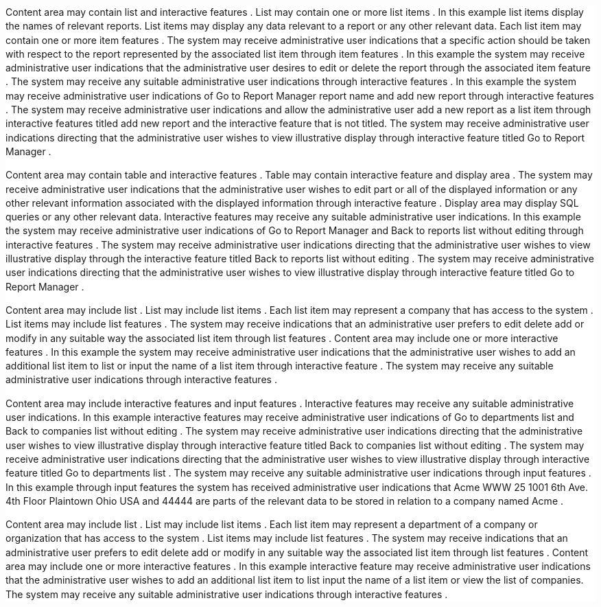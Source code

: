 Content area may contain list and interactive features . List may contain one or more list items . In this example list items display the names of relevant reports. List items may display any data relevant to a report or any other relevant data. Each list item may contain one or more item features . The system may receive administrative user indications that a specific action should be taken with respect to the report represented by the associated list item through item features . In this example the system may receive administrative user indications that the administrative user desires to edit or delete the report through the associated item feature . The system may receive any suitable administrative user indications through interactive features . In this example the system may receive administrative user indications of Go to Report Manager report name and add new report through interactive features . The system may receive administrative user indications and allow the administrative user add a new report as a list item through interactive features titled add new report and the interactive feature that is not titled. The system may receive administrative user indications directing that the administrative user wishes to view illustrative display through interactive feature titled Go to Report Manager .

Content area may contain table and interactive features . Table may contain interactive feature and display area . The system may receive administrative user indications that the administrative user wishes to edit part or all of the displayed information or any other relevant information associated with the displayed information through interactive feature . Display area may display SQL queries or any other relevant data. Interactive features may receive any suitable administrative user indications. In this example the system may receive administrative user indications of Go to Report Manager and Back to reports list without editing through interactive features . The system may receive administrative user indications directing that the administrative user wishes to view illustrative display through the interactive feature titled Back to reports list without editing . The system may receive administrative user indications directing that the administrative user wishes to view illustrative display through interactive feature titled Go to Report Manager .

Content area may include list . List may include list items . Each list item may represent a company that has access to the system . List items may include list features . The system may receive indications that an administrative user prefers to edit delete add or modify in any suitable way the associated list item through list features . Content area may include one or more interactive features . In this example the system may receive administrative user indications that the administrative user wishes to add an additional list item to list or input the name of a list item through interactive feature . The system may receive any suitable administrative user indications through interactive features .

Content area may include interactive features and input features . Interactive features may receive any suitable administrative user indications. In this example interactive features may receive administrative user indications of Go to departments list and Back to companies list without editing . The system may receive administrative user indications directing that the administrative user wishes to view illustrative display through interactive feature titled Back to companies list without editing . The system may receive administrative user indications directing that the administrative user wishes to view illustrative display through interactive feature titled Go to departments list . The system may receive any suitable administrative user indications through input features . In this example through input features the system has received administrative user indications that Acme WWW 25 1001 6th Ave. 4th Floor Plaintown Ohio USA and 44444 are parts of the relevant data to be stored in relation to a company named Acme .

Content area may include list . List may include list items . Each list item may represent a department of a company or organization that has access to the system . List items may include list features . The system may receive indications that an administrative user prefers to edit delete add or modify in any suitable way the associated list item through list features . Content area may include one or more interactive features . In this example interactive feature may receive administrative user indications that the administrative user wishes to add an additional list item to list input the name of a list item or view the list of companies. The system may receive any suitable administrative user indications through interactive features .
